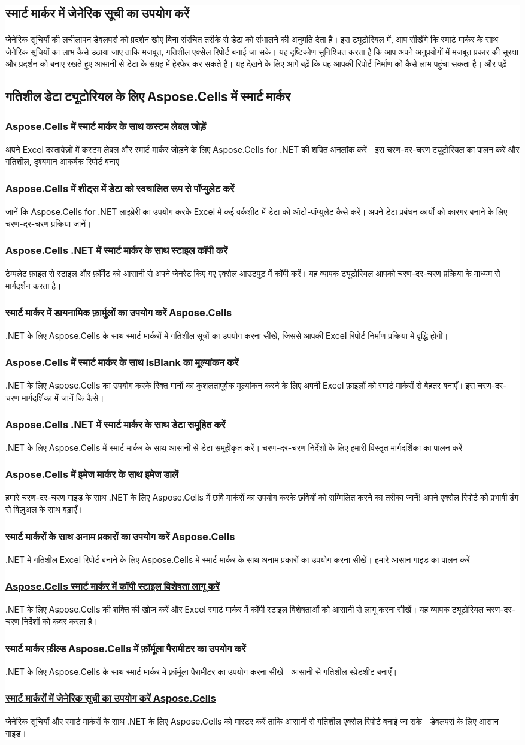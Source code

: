 ## स्मार्ट मार्कर में जेनेरिक सूची का उपयोग करें
जेनेरिक सूचियों की लचीलापन डेवलपर्स को प्रदर्शन खोए बिना संरचित तरीके से डेटा को संभालने की अनुमति देता है। इस ट्यूटोरियल में, आप सीखेंगे कि स्मार्ट मार्कर के साथ जेनेरिक सूचियों का लाभ कैसे उठाया जाए ताकि मजबूत, गतिशील एक्सेल रिपोर्ट बनाई जा सके। यह दृष्टिकोण सुनिश्चित करता है कि आप अपने अनुप्रयोगों में मजबूत प्रकार की सुरक्षा और प्रदर्शन को बनाए रखते हुए आसानी से डेटा के संग्रह में हेरफेर कर सकते हैं। यह देखने के लिए आगे बढ़ें कि यह आपकी रिपोर्ट निर्माण को कैसे लाभ पहुंचा सकता है। [और पढ़ें](./generic-list-smart-markers/)

## गतिशील डेटा ट्यूटोरियल के लिए Aspose.Cells में स्मार्ट मार्कर
### [Aspose.Cells में स्मार्ट मार्कर के साथ कस्टम लेबल जोड़ें](./add-custom-labels-smart-markers/)
अपने Excel दस्तावेज़ों में कस्टम लेबल और स्मार्ट मार्कर जोड़ने के लिए Aspose.Cells for .NET की शक्ति अनलॉक करें। इस चरण-दर-चरण ट्यूटोरियल का पालन करें और गतिशील, दृश्यमान आकर्षक रिपोर्ट बनाएं।
### [Aspose.Cells में शीट्स में डेटा को स्वचालित रूप से पॉप्युलेट करें](./auto-populate-data-smart-markers/)
जानें कि Aspose.Cells for .NET लाइब्रेरी का उपयोग करके Excel में कई वर्कशीट में डेटा को ऑटो-पॉप्युलेट कैसे करें। अपने डेटा प्रबंधन कार्यों को कारगर बनाने के लिए चरण-दर-चरण प्रक्रिया जानें।
### [Aspose.Cells .NET में स्मार्ट मार्कर के साथ स्टाइल कॉपी करें](./copy-style-smart-marker/)
टेम्पलेट फ़ाइल से स्टाइल और फ़ॉर्मेट को आसानी से अपने जेनरेट किए गए एक्सेल आउटपुट में कॉपी करें। यह व्यापक ट्यूटोरियल आपको चरण-दर-चरण प्रक्रिया के माध्यम से मार्गदर्शन करता है।
### [स्मार्ट मार्कर में डायनामिक फ़ार्मुलों का उपयोग करें Aspose.Cells](./dynamic-formulas-smart-markers/)
.NET के लिए Aspose.Cells के साथ स्मार्ट मार्करों में गतिशील सूत्रों का उपयोग करना सीखें, जिससे आपकी Excel रिपोर्ट निर्माण प्रक्रिया में वृद्धि होगी।
### [Aspose.Cells में स्मार्ट मार्कर के साथ IsBlank का मूल्यांकन करें](./evaluate-isblank-smart-markers/)
.NET के लिए Aspose.Cells का उपयोग करके रिक्त मानों का कुशलतापूर्वक मूल्यांकन करने के लिए अपनी Excel फ़ाइलों को स्मार्ट मार्करों से बेहतर बनाएँ। इस चरण-दर-चरण मार्गदर्शिका में जानें कि कैसे।
### [Aspose.Cells .NET में स्मार्ट मार्कर के साथ डेटा समूहित करें](./group-data-smart-markers/)
.NET के लिए Aspose.Cells में स्मार्ट मार्कर के साथ आसानी से डेटा समूहीकृत करें। चरण-दर-चरण निर्देशों के लिए हमारी विस्तृत मार्गदर्शिका का पालन करें।
### [Aspose.Cells में इमेज मार्कर के साथ इमेज डालें](./insert-images-smart-markers/)
हमारे चरण-दर-चरण गाइड के साथ .NET के लिए Aspose.Cells में छवि मार्करों का उपयोग करके छवियों को सम्मिलित करने का तरीका जानें! अपने एक्सेल रिपोर्ट को प्रभावी ढंग से विज़ुअल के साथ बढ़ाएँ।
### [स्मार्ट मार्करों के साथ अनाम प्रकारों का उपयोग करें Aspose.Cells](./use-anonymous-types-smart-markers/)
.NET में गतिशील Excel रिपोर्ट बनाने के लिए Aspose.Cells में स्मार्ट मार्कर के साथ अनाम प्रकारों का उपयोग करना सीखें। हमारे आसान गाइड का पालन करें।
### [Aspose.Cells स्मार्ट मार्कर में कॉपी स्टाइल विशेषता लागू करें](./copy-style-attribute-smart-markers/)
.NET के लिए Aspose.Cells की शक्ति की खोज करें और Excel स्मार्ट मार्कर में कॉपी स्टाइल विशेषताओं को आसानी से लागू करना सीखें। यह व्यापक ट्यूटोरियल चरण-दर-चरण निर्देशों को कवर करता है।
### [स्मार्ट मार्कर फ़ील्ड Aspose.Cells में फ़ॉर्मूला पैरामीटर का उपयोग करें](./formula-parameter-smart-marker/)
.NET के लिए Aspose.Cells के साथ स्मार्ट मार्कर में फ़ॉर्मूला पैरामीटर का उपयोग करना सीखें। आसानी से गतिशील स्प्रेडशीट बनाएँ।
### [स्मार्ट मार्करों में जेनेरिक सूची का उपयोग करें Aspose.Cells](./generic-list-smart-markers/)
जेनेरिक सूचियों और स्मार्ट मार्करों के साथ .NET के लिए Aspose.Cells को मास्टर करें ताकि आसानी से गतिशील एक्सेल रिपोर्ट बनाई जा सके। डेवलपर्स के लिए आसान गाइड।